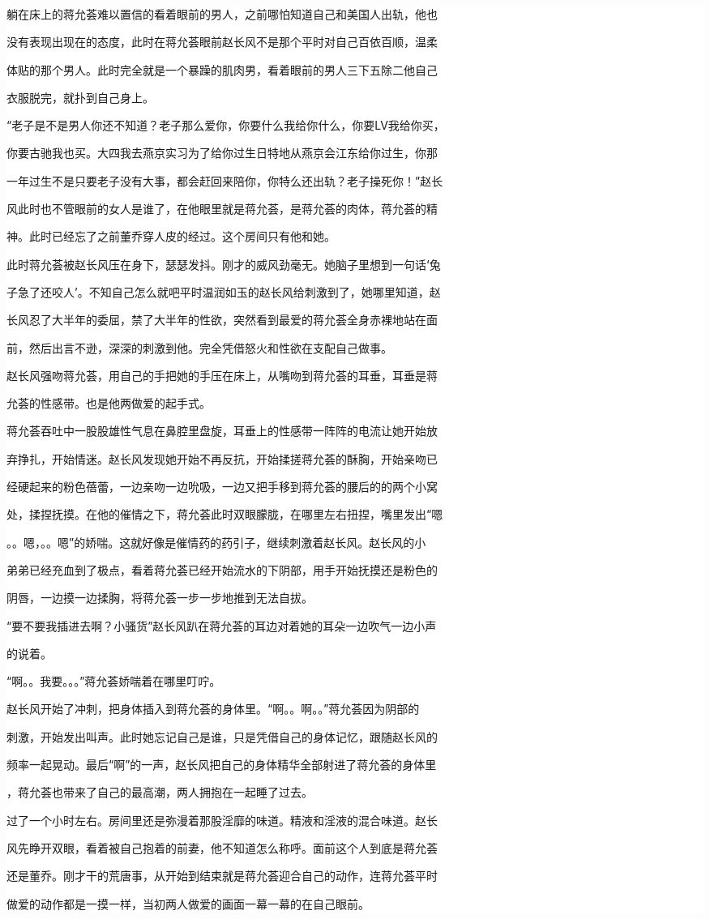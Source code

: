 躺在床上的蒋允荟难以置信的看着眼前的男人，之前哪怕知道自己和美国人出轨，他也

没有表现出现在的态度，此时在蒋允荟眼前赵长风不是那个平时对自己百依百顺，温柔

体贴的那个男人。此时完全就是一个暴躁的肌肉男，看着眼前的男人三下五除二他自己

衣服脱完，就扑到自己身上。

“老子是不是男人你还不知道？老子那么爱你，你要什么我给你什么，你要LV我给你买，

你要古驰我也买。大四我去燕京实习为了给你过生日特地从燕京会江东给你过生，你那

一年过生不是只要老子没有大事，都会赶回来陪你，你特么还出轨？老子操死你！”赵长

风此时也不管眼前的女人是谁了，在他眼里就是蒋允荟，是蒋允荟的肉体，蒋允荟的精

神。此时已经忘了之前董乔穿人皮的经过。这个房间只有他和她。

此时蒋允荟被赵长风压在身下，瑟瑟发抖。刚才的威风劲毫无。她脑子里想到一句话‘兔

子急了还咬人’。不知自己怎么就吧平时温润如玉的赵长风给刺激到了，她哪里知道，赵

长风忍了大半年的委屈，禁了大半年的性欲，突然看到最爱的蒋允荟全身赤裸地站在面

前，然后出言不逊，深深的刺激到他。完全凭借怒火和性欲在支配自己做事。

赵长风强吻蒋允荟，用自己的手把她的手压在床上，从嘴吻到蒋允荟的耳垂，耳垂是蒋

允荟的性感带。也是他两做爱的起手式。

蒋允荟吞吐中一股股雄性气息在鼻腔里盘旋，耳垂上的性感带一阵阵的电流让她开始放

弃挣扎，开始情迷。赵长风发现她开始不再反抗，开始揉搓蒋允荟的酥胸，开始亲吻已

经硬起来的粉色蓓蕾，一边亲吻一边吮吸，一边又把手移到蒋允荟的腰后的的两个小窝

处，揉捏抚摸。在他的催情之下，蒋允荟此时双眼朦胧，在哪里左右扭捏，嘴里发出“嗯

。。嗯，。。嗯”的娇喘。这就好像是催情药的药引子，继续刺激着赵长风。赵长风的小

弟弟已经充血到了极点，看着蒋允荟已经开始流水的下阴部，用手开始抚摸还是粉色的

阴唇，一边摸一边揉胸，将蒋允荟一步一步地推到无法自拔。

“要不要我插进去啊？小骚货”赵长风趴在蒋允荟的耳边对着她的耳朵一边吹气一边小声

的说着。

“啊。。我要。。。”蒋允荟娇喘着在哪里叮咛。

赵长风开始了冲刺，把身体插入到蒋允荟的身体里。“啊。。啊。。”蒋允荟因为阴部的

刺激，开始发出叫声。此时她忘记自己是谁，只是凭借自己的身体记忆，跟随赵长风的

频率一起晃动。最后“啊”的一声，赵长风把自己的身体精华全部射进了蒋允荟的身体里

，蒋允荟也带来了自己的最高潮，两人拥抱在一起睡了过去。

过了一个小时左右。房间里还是弥漫着那股淫靡的味道。精液和淫液的混合味道。赵长

风先睁开双眼，看着被自己抱着的前妻，他不知道怎么称呼。面前这个人到底是蒋允荟

还是董乔。刚才干的荒唐事，从开始到结束就是蒋允荟迎合自己的动作，连蒋允荟平时

做爱的动作都是一摸一样，当初两人做爱的画面一幕一幕的在自己眼前。
